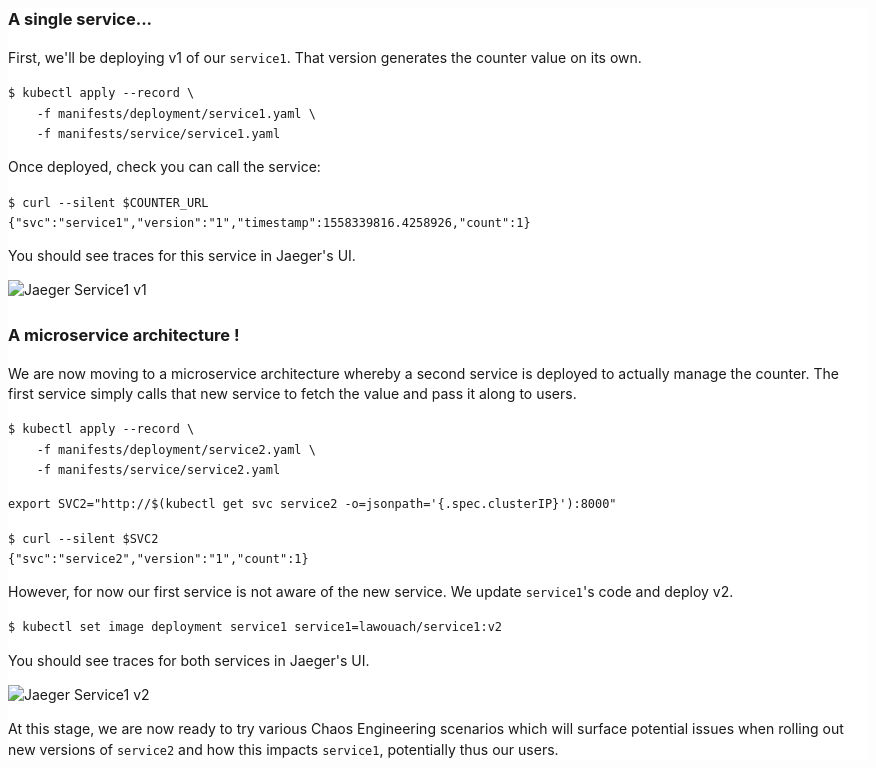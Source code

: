 ### A single service...

First, we'll be deploying v1 of our `service1`. That version generates the
counter value on its own.

```
$ kubectl apply --record \
    -f manifests/deployment/service1.yaml \
    -f manifests/service/service1.yaml
```

Once deployed, check you can call the service:

```
$ curl --silent $COUNTER_URL
{"svc":"service1","version":"1","timestamp":1558339816.4258926,"count":1}
```

You should see traces for this service in Jaeger's UI.

![Jaeger Service1 v1](/from-local-to-automated-chaostoolkit/assets/screenshots/service1-v1-jaeger.png)

### A microservice architecture !

We are now moving to a microservice architecture whereby a second service is
deployed to actually manage the counter. The first service simply calls that
new service to fetch the value and pass it along to users.


```
$ kubectl apply --record \
    -f manifests/deployment/service2.yaml \
    -f manifests/service/service2.yaml
```

```
export SVC2="http://$(kubectl get svc service2 -o=jsonpath='{.spec.clusterIP}'):8000"
```

```
$ curl --silent $SVC2
{"svc":"service2","version":"1","count":1}
```

However, for now our first service is not aware of the new service. We update
`service1`'s code and deploy v2.

```
$ kubectl set image deployment service1 service1=lawouach/service1:v2
```


You should see traces for both services in Jaeger's UI.

![Jaeger Service1 v2](/from-local-to-automated-chaostoolkit/assets/screenshots/service1-v2-jaeger.png)

At this stage, we are now ready to try various Chaos Engineering scenarios 
which will surface potential issues when rolling out new versions of `service2`
and how this impacts `service1`, potentially thus our users.
